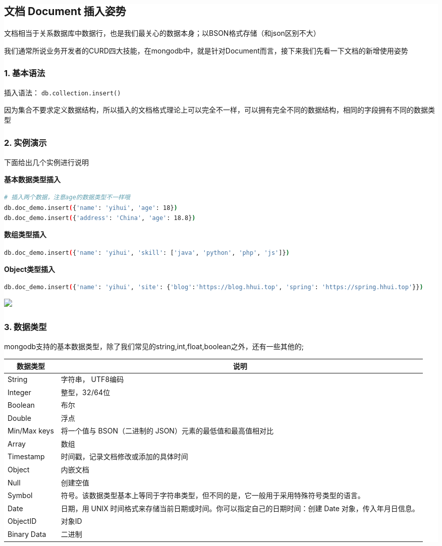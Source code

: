 
## 文档 Document 插入姿势

文档相当于关系数据库中数据行，也是我们最关心的数据本身；以BSON格式存储（和json区别不大）

我们通常所说业务开发者的CURD四大技能，在mongodb中，就是针对Document而言，接下来我们先看一下文档的新增使用姿势



### 1. 基本语法

插入语法： `db.collection.insert()`

因为集合不要求定义数据结构，所以插入的文档格式理论上可以完全不一样，可以拥有完全不同的数据结构，相同的字段拥有不同的数据类型

### 2. 实例演示

下面给出几个实例进行说明

**基本数据类型插入**

```bash
# 插入两个数据，注意age的数据类型不一样哦
db.doc_demo.insert({'name': 'yihui', 'age': 18})
db.doc_demo.insert({'address': 'China', 'age': 18.8})
```

**数组类型插入**

```bash
db.doc_demo.insert({'name': 'yihui', 'skill': ['java', 'python', 'php', 'js']})
```

**Object类型插入**

```bash
db.doc_demo.insert({'name': 'yihui', 'site': {'blog':'https://blog.hhui.top', 'spring': 'https://spring.hhui.top'}})
```

![](https://hhui.top/imgs/200326/05.jpg)

### 3. 数据类型

mongodb支持的基本数据类型，除了我们常见的string,int,float,boolean之外，还有一些其他的;

| 数据类型               | 说明                                                        |
| ------------------ | --------------------------------------------------------- |
| String             | 字符串， UTF8编码                                               |
| Integer            | 整型，32/64位                                                 |
| Boolean            | 布尔                                                        |
| Double             | 浮点                                                        |
| Min/Max keys       | 将一个值与 BSON（二进制的 JSON）元素的最低值和最高值相对比                        |
| Array              | 数组                                                        |
| Timestamp          | 时间戳，记录文档修改或添加的具体时间                                        |
| Object             | 内嵌文档                                                      |
| Null               | 创建空值                                                      |
| Symbol             | 符号。该数据类型基本上等同于字符串类型，但不同的是，它一般用于采用特殊符号类型的语言。               |
| Date               | 日期，用 UNIX 时间格式来存储当前日期或时间。你可以指定自己的日期时间：创建 Date 对象，传入年月日信息。 |
| ObjectID           | 对象ID                                                      |
| Binary Data        | 二进制                                                       |